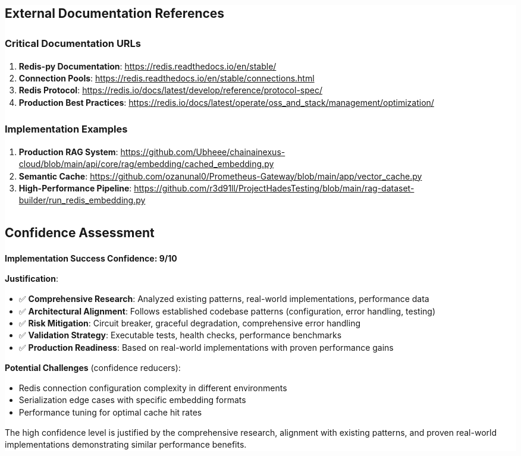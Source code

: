 ## External Documentation References

### Critical Documentation URLs

1. **Redis-py Documentation**: https://redis.readthedocs.io/en/stable/
2. **Connection Pools**: https://redis.readthedocs.io/en/stable/connections.html
3. **Redis Protocol**: https://redis.io/docs/latest/develop/reference/protocol-spec/
4. **Production Best Practices**: https://redis.io/docs/latest/operate/oss_and_stack/management/optimization/

### Implementation Examples

1. **Production RAG System**: https://github.com/Ubheee/chainainexus-cloud/blob/main/api/core/rag/embedding/cached_embedding.py
2. **Semantic Cache**: https://github.com/ozanunal0/Prometheus-Gateway/blob/main/app/vector_cache.py
3. **High-Performance Pipeline**: https://github.com/r3d91ll/ProjectHadesTesting/blob/main/rag-dataset-builder/run_redis_embedding.py

## Confidence Assessment

**Implementation Success Confidence: 9/10**

**Justification**:
- ✅ **Comprehensive Research**: Analyzed existing patterns, real-world implementations, performance data
- ✅ **Architectural Alignment**: Follows established codebase patterns (configuration, error handling, testing)
- ✅ **Risk Mitigation**: Circuit breaker, graceful degradation, comprehensive error handling
- ✅ **Validation Strategy**: Executable tests, health checks, performance benchmarks
- ✅ **Production Readiness**: Based on real-world implementations with proven performance gains

**Potential Challenges** (confidence reducers):
- Redis connection configuration complexity in different environments
- Serialization edge cases with specific embedding formats
- Performance tuning for optimal cache hit rates

The high confidence level is justified by the comprehensive research, alignment with existing patterns, and proven real-world implementations demonstrating similar performance benefits.